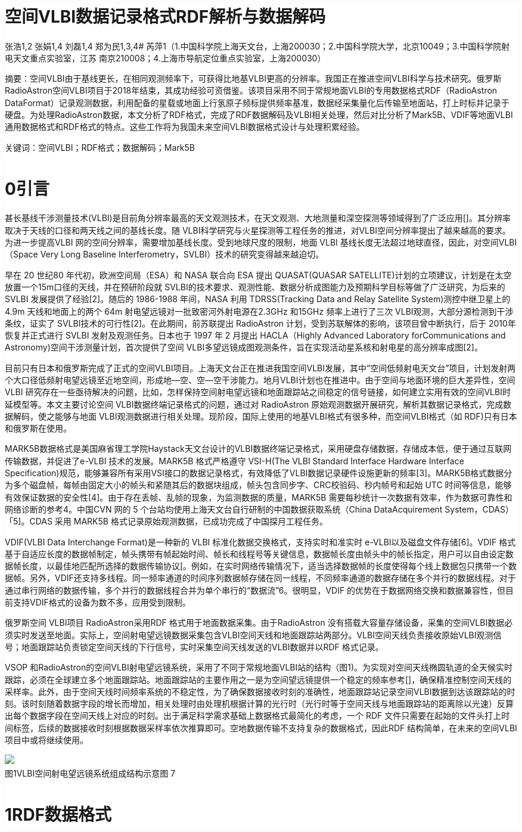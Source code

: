 # 空间VLBI数据记录格式RDF解析与数据解码

张浩1,2 张娟1,4 刘磊1,4 郑为民1,3,4# 芮萍1（1.中国科学院上海天文台，上海200030；2.中国科学院大学，北京10049；3.中国科学院射电天文重点实验室，江苏 南京210008；4.上海市导航定位重点实验室，上海200030）

摘要：空间VLBI由于基线更长，在相同观测频率下，可获得比地基VLBI更高的分辨率。我国正在推进空间VLBI科学与技术研究。俄罗斯RadioAstron空间VLBI项目于2018年结束，其成功经验可资借鉴。该项目采用不同于常规地面VLBI的专用数据格式RDF（RadioAstron DataFormat）记录观测数据，利用配备的星载或地面上行氢原子频标提供频率基准，数据经采集量化后传输至地面站，打上时标并记录于硬盘。为处理RadioAstron数据，本文分析了RDF格式，完成了RDF数据解码及VLBI相关处理，然后对比分析了Mark5B、VDIF等地面VLBI通用数据格式和RDF格式的特点。这些工作将为我国未来空间VLBI数据格式设计与处理积累经验。

关键词：空间VLBI；RDF格式；数据解码；Mark5B

# 0引言

甚长基线干涉测量技术(VLBI)是目前角分辨率最高的天文观测技术，在天文观测、大地测量和深空探测等领域得到了广泛应用[]。其分辨率取决于天线的口径和两天线之间的基线长度。随 VLBI科学研究与火星探测等工程任务的推进，对VLBI空间分辨率提出了越来越高的要求。为进一步提高VLBI 网的空间分辨率，需要增加基线长度。受到地球尺度的限制，地面 VLBI 基线长度无法超过地球直径，因此，对空间VLBI（Space Very Long Baseline Interferometry，SVLBI）技术的研究变得越来越迫切。

早在 20 世纪80 年代初，欧洲空间局（ESA）和 NASA 联合向 ESA 提出 QUASAT(QUASAR SATELLITE)计划的立项建议，计划是在太空放置一个15m口径的天线，并在预研阶段就 SVLBI的技术要求、观测性能、数据分析成图能力及预期科学目标等做了广泛研究，为后来的 SVLBI 发展提供了经验[2]。随后的 1986-1988 年间，NASA 利用 TDRSS(Tracking Data and Relay Satellite System)测控中继卫星上的 $4 . 9 \mathrm { { m } }$ 天线和地面上的两个 $6 4 \mathrm { m }$ 射电望远镜对一批致密河外射电源在2.3GHz 和15GHz 频率上进行了三次 VLBI观测，大部分源检测到干涉条纹，证实了 SVLBI技术的可行性[2]。在此期间，前苏联提出 RadioAstron 计划，受到苏联解体的影响，该项目曾中断执行，后于 2010年恢复并正式进行 SVLBI 发射及观测任务。日本也于 1997 年 2 月提出 HACLA（Highly Advanced Laboratory forCommunications and Astronomy)空间干涉测量计划，首次提供了空间 VLBI多望远镜成图观测条件，旨在实现活动星系核和射电星的高分辨率成图[2]。

目前只有日本和俄罗斯完成了正式的空间VLBI项目。上海天文台正在推进我国空间VLBI发展，其中“空间低频射电天文台”项目，计划发射两个大口径低频射电望远镜至近地空间，形成地—空、空—空干涉能力。地月VLBI计划也在推进中。由于空间与地面环境的巨大差异性，空间VLBI 研究存在一些亟待解决的问题，比如，怎样保持空间射电望远镜和地面跟踪站之间稳定的信号链接，如何建立实用有效的空间VLBI时延模型等。本文主要讨论空间 VLBI数据终端记录格式的问题，通过对 RadioAstron 原始观测数据开展研究，解析其数据记录格式，完成数据解码，使之能够与地面 VLBI观测数据进行相关处理。现阶段，国际上使用的地基VLBI格式有很多种，而空间VLBI格式（如 RDF)只有日本和俄罗斯在使用。

MARK5B数据格式是美国麻省理工学院Haystack天文台设计的VLBI数据终端记录格式，采用硬盘存储数据，存储成本低，便于通过互联网传输数据，并促进了e-VLBI 技术的发展。MARK5B 格式严格遵守 VSI-H(The VLBI Standard Interface Hardware Interface Specification)规范，能够兼容所有采用VSI接口的数据记录格式，有效降低了VLBI数据记录硬件设施更新的频率[3]。MARK5B格式数据分为多个磁盘帧，每帧由固定大小的帧头和紧随其后的数据块组成，帧头包含同步字、CRC校验码、秒内帧号和起始 UTC 时间等信息，能够有效保证数据的安全性[4]。由于存在丢帧、乱帧的现象，为监测数据的质量，MARK5B 需要每秒统计一次数据有效率，作为数据可靠性和网络诊断的参考4。中国CVN 网的 5 个台站均使用上海天文台自行研制的中国数据获取系统（China DataAcquirement System，CDAS）「5]。CDAS 采用 MARK5B 格式记录原始观测数据，已成功完成了中国探月工程任务。

VDIF(VLBI Data Interchange Format)是一种新的 VLBI 标准化数据交换格式，支持实时和准实时 e-VLBI以及磁盘文件存储[6]。VDIF 格式基于自适应长度的数据帧制定，帧头携带有帧起始时间、帧长和线程号等关键信息，数据帧长度由帧头中的帧长指定，用户可以自由设定数据帧长度，以最佳地匹配所选择的数据传输协议[。例如，在实时网络传输情况下，适当选择数据帧的长度使得每个线上数据包只携带一个数据帧。另外，VDIF还支持多线程。同一频率通道的时间序列数据帧存储在同一线程，不同频率通道的数据存储在多个并行的数据线程。对于通过串行网络的数据传输，多个并行的数据线程合并为单个串行的“数据流”6。很明显，VDIF 的优势在于数据网络交换和数据兼容性，但目前支持VDIF格式的设备为数不多，应用受到限制。

俄罗斯空间 VLBI项目 RadioAstron采用RDF 格式用于地面数据采集。由于RadioAstron 没有搭载大容量存储设备，采集的空间VLBI数据必须实时发送至地面。实际上，空间射电望远镜数据采集包含VLBI空间天线和地面跟踪站两部分。VLBI空间天线负责接收原始VLBI观测信号；地面跟踪站负责锁定空间天线的下行信号，实时采集空间天线发送的VLBI数据并以RDF 格式记录。

VSOP 和RadioAstron的空间VLBI射电望远镜系统，采用了不同于常规地面VLBI站的结构（图1)。为实现对空间天线椭圆轨道的全天候实时跟踪，必须在全球建立多个地面跟踪站。地面跟踪站的主要作用之一是为空间望远镜提供一个稳定的频率参考[]，确保精准控制空间天线的采样率。此外，由于空间天线时间频率系统的不稳定性，为了确保数据接收时刻的准确性，地面跟踪站记录空间VLBI数据到达该跟踪站的时刻。该时刻随着数据字段的增长而增加，相关处理时由处理机根据计算的光行时（光行时等于空间天线与地面跟踪站的距离除以光速）反算出每个数据字段在空间天线上对应的时刻。出于满足科学需求基础上数据格式最简化的考虑，一个 RDF 文件只需要在起始的文件头打上时间标签，后续的数据接收时刻根据数据采样率依次推算即可。空地数据传输不支持复杂的数据格式，因此RDF 结构简单，在未来的空间VLBI项目中或将继续使用。

![](images/ea3132f7d91dc4b8ea93895bdef0756b3e9eab93db4d59b13c8c0d356bbf4f9d.jpg)  
图1VLBI空间射电望远镜系统组成结构示意图 7

# 1RDF数据格式

